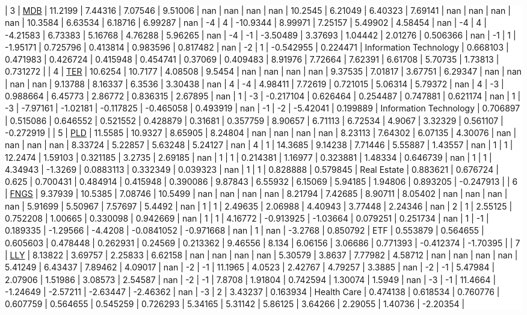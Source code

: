 |   3 | [MDB](https://finance.yahoo.com/quote/MDB/financials)     |  11.2199    |   7.44316     |  7.07546    |  9.51006    |          nan |         nan |         nan |         nan |  10.2545     |   6.21049    |  6.40323    |  7.69141    |          nan |         nan |         nan |         nan |  10.3584     |   6.63534   |  6.18716    |   6.99287   |          nan |          -4 |           4 | -10.9344    |   8.99971   |  7.25157    |  5.49902   |  4.58454    |          nan |          -4 |           4 |  -4.21583   |   6.73383   |   5.16768   |  4.76288    |  5.96265    |          nan |          -4 |          -1 |  -3.50489   |  3.37693    |  1.04442    |  2.01276    |  0.506366   |         nan |         -1 |          1 |  -1.95171   |  0.725796  |  0.413814   |  0.983596    |  0.817482  |         nan |         -2 |          1 |  -0.542955   | 0.224471  | Information Technology | 0.668103  | 0.471983  | 0.426724  | 0.415948  | 0.454741  | 0.37069   | 0.409483 |  8.91976    |  7.72664   |  7.62391     |  6.61708    |  5.70735   |  1.73813    |  0.731272   |
|   4 | [TER](https://finance.yahoo.com/quote/TER/financials)     |  10.6254    |  10.7177      |  4.08508    |  9.5454     |          nan |         nan |         nan |         nan |   9.37535    |   7.01817    |  3.67751    |  6.29347    |          nan |         nan |         nan |         nan |   9.13788    |   8.16337   |  6.3536     |   3.30438   |          nan |           4 |          -4 |   4.98411   |   7.72619   |  0.721015   |  5.06314   |  5.79372    |          nan |           4 |          -3 |   0.988664  |   6.45773   |   2.86772   |  0.836315   |  2.67895    |          nan |           1 |          -3 |  -0.217104  |  0.626464   |  0.254487   |  0.747881   |  0.621174   |         nan |          1 |         -3 |  -7.97161   | -1.02181   | -0.117825   | -0.465058    |  0.493919  |         nan |         -1 |         -2 |  -5.42041    | 0.199889  | Information Technology | 0.706897  | 0.515086  | 0.646552  | 0.521552  | 0.428879  | 0.31681   | 0.357759 |  8.90657    |  6.71113   |  6.72534     |  4.9067     |  3.32329   |  0.561107   | -0.272919   |
|   5 | [PLD](https://finance.yahoo.com/quote/PLD/financials)     |  11.5585    |  10.9327      |  8.65905    |  8.24804    |          nan |         nan |         nan |         nan |   8.23113    |   7.64302    |  6.07135    |  4.30076    |          nan |         nan |         nan |         nan |   8.33724    |   5.22857   |  5.63248    |   5.24127   |          nan |           4 |           1 |  14.3685    |   9.14238   |  7.71446    |  5.55887   |  1.43557    |          nan |           1 |           1 |  12.2474    |   1.59103   |   0.321185  |  3.2735     |  2.69185    |          nan |           1 |           1 |   0.214381  |  1.16977    |  0.323881   |  1.48334    |  0.646739   |         nan |          1 |          1 |   4.34943   | -1.3269    |  0.0883113  |  0.332349    |  0.039323  |         nan |          1 |          1 |   0.828888   | 0.579845  | Real Estate            | 0.883621  | 0.676724  | 0.625     | 0.700431  | 0.484914  | 0.415948  | 0.390086 |  9.87843    |  6.55932   |  6.15069     |  5.94185    |  1.94806   |  0.893205   | -0.247913   |
|   6 | [FNGS](https://finance.yahoo.com/quote/FNGS/financials)   |   9.37939   |  10.5385      |  7.08746    | 10.5499     |          nan |         nan |         nan |         nan |   8.21794    |   7.42685    |  8.90711    |  8.05402    |          nan |         nan |         nan |         nan |   5.91699    |   5.50967   |  7.57697    |   5.4492    |          nan |           1 |           1 |   2.49635   |   2.06988   |  4.40943    |  3.77448   |  2.24346    |          nan |           2 |           1 |   2.55125   |   0.752208  |   1.00665   |  0.330098   |  0.942669   |          nan |           1 |           1 |   4.16772   | -0.913925   | -1.03664    |  0.079251   |  0.251734   |         nan |          1 |         -1 |   0.189335  | -1.29566   | -4.4208     | -0.0841052   | -0.971668  |         nan |          1 |        nan |  -3.2768     | 0.850792  | ETF                    | 0.553879  | 0.564655  | 0.605603  | 0.478448  | 0.262931  | 0.24569   | 0.213362 |  9.46556    |  8.134     |  6.06156     |  3.06686    |  0.771393  | -0.412374   | -1.70395    |
|   7 | [LLY](https://finance.yahoo.com/quote/LLY/financials)     |   8.13822   |   3.69757     |  2.25833    |  6.62158    |          nan |         nan |         nan |         nan |   5.30579    |   3.8637     |  7.77982    |  4.58712    |          nan |         nan |         nan |         nan |   5.41249    |   6.43437   |  7.89462    |   4.09017   |          nan |          -2 |          -1 |  11.1965    |   4.0523    |  2.42767    |  4.79257   |  3.3885     |          nan |          -2 |          -1 |   5.47984   |   2.07906   |   1.51986   |  3.08573    |  2.54587    |          nan |          -2 |          -1 |   7.8708    |  1.91804    |  0.742594   |  1.30074    |  1.5949     |         nan |         -3 |         -1 |  11.4664    | -1.24649   | -2.57211    | -2.63447     | -2.46362   |         nan |         -3 |          2 |   3.43237    | 0.163934  | Health Care            | 0.474138  | 0.618534  | 0.760776  | 0.607759  | 0.564655  | 0.545259  | 0.726293 |  5.34165    |  5.31142   |  5.86125     |  3.64266    |  2.29055   |  1.40736    | -2.20354    |